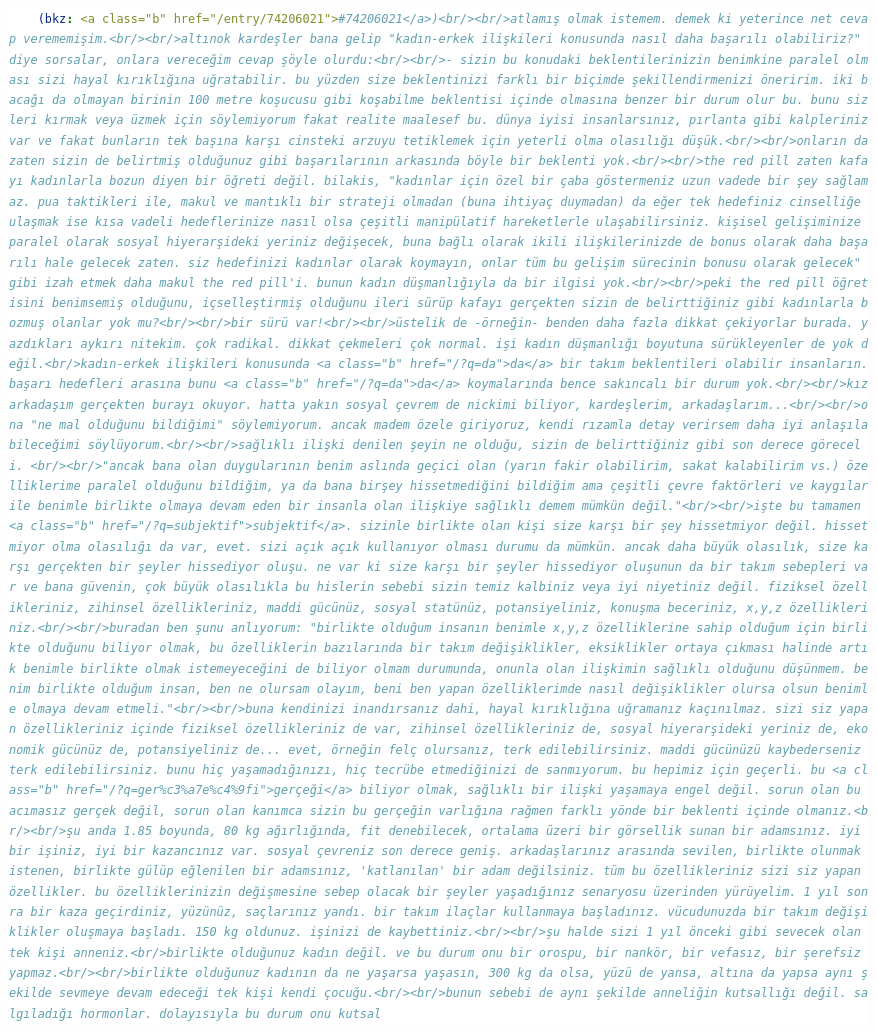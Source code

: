 ```yaml
    (bkz: <a class="b" href="/entry/74206021">#74206021</a>)<br/><br/>atlamış olmak istemem. demek ki yeterince net cevap verememişim.<br/><br/>altınok kardeşler bana gelip "kadın-erkek ilişkileri konusunda nasıl daha başarılı olabiliriz?" diye sorsalar, onlara vereceğim cevap şöyle olurdu:<br/><br/>- sizin bu konudaki beklentilerinizin benimkine paralel olması sizi hayal kırıklığına uğratabilir. bu yüzden size beklentinizi farklı bir biçimde şekillendirmenizi öneririm. iki bacağı da olmayan birinin 100 metre koşucusu gibi koşabilme beklentisi içinde olmasına benzer bir durum olur bu. bunu sizleri kırmak veya üzmek için söylemiyorum fakat realite maalesef bu. dünya iyisi insanlarsınız, pırlanta gibi kalpleriniz var ve fakat bunların tek başına karşı cinsteki arzuyu tetiklemek için yeterli olma olasılığı düşük.<br/><br/>onların da zaten sizin de belirtmiş olduğunuz gibi başarılarının arkasında böyle bir beklenti yok.<br/><br/>the red pill zaten kafayı kadınlarla bozun diyen bir öğreti değil. bilakis, "kadınlar için özel bir çaba göstermeniz uzun vadede bir şey sağlamaz. pua taktikleri ile, makul ve mantıklı bir strateji olmadan (buna ihtiyaç duymadan) da eğer tek hedefiniz cinselliğe ulaşmak ise kısa vadeli hedeflerinize nasıl olsa çeşitli manipülatif hareketlerle ulaşabilirsiniz. kişisel gelişiminize paralel olarak sosyal hiyerarşideki yeriniz değişecek, buna bağlı olarak ikili ilişkilerinizde de bonus olarak daha başarılı hale gelecek zaten. siz hedefinizi kadınlar olarak koymayın, onlar tüm bu gelişim sürecinin bonusu olarak gelecek" gibi izah etmek daha makul the red pill'i. bunun kadın düşmanlığıyla da bir ilgisi yok.<br/><br/>peki the red pill öğretisini benimsemiş olduğunu, içselleştirmiş olduğunu ileri sürüp kafayı gerçekten sizin de belirttiğiniz gibi kadınlarla bozmuş olanlar yok mu?<br/><br/>bir sürü var!<br/><br/>üstelik de -örneğin- benden daha fazla dikkat çekiyorlar burada. yazdıkları aykırı nitekim. çok radikal. dikkat çekmeleri çok normal. işi kadın düşmanlığı boyutuna sürükleyenler de yok değil.<br/>kadın-erkek ilişkileri konusunda <a class="b" href="/?q=da">da</a> bir takım beklentileri olabilir insanların. başarı hedefleri arasına bunu <a class="b" href="/?q=da">da</a> koymalarında bence sakıncalı bir durum yok.<br/><br/>kız arkadaşım gerçekten burayı okuyor. hatta yakın sosyal çevrem de nickimi biliyor, kardeşlerim, arkadaşlarım...<br/><br/>ona "ne mal olduğunu bildiğimi" söylemiyorum. ancak madem özele giriyoruz, kendi rızamla detay verirsem daha iyi anlaşılabileceğimi söylüyorum.<br/><br/>sağlıklı ilişki denilen şeyin ne olduğu, sizin de belirttiğiniz gibi son derece göreceli. <br/><br/>"ancak bana olan duygularının benim aslında geçici olan (yarın fakir olabilirim, sakat kalabilirim vs.) özelliklerime paralel olduğunu bildiğim, ya da bana birşey hissetmediğini bildiğim ama çeşitli çevre faktörleri ve kaygılar ile benimle birlikte olmaya devam eden bir insanla olan ilişkiye sağlıklı demem mümkün değil."<br/><br/>işte bu tamamen <a class="b" href="/?q=subjektif">subjektif</a>. sizinle birlikte olan kişi size karşı bir şey hissetmiyor değil. hissetmiyor olma olasılığı da var, evet. sizi açık açık kullanıyor olması durumu da mümkün. ancak daha büyük olasılık, size karşı gerçekten bir şeyler hissediyor oluşu. ne var ki size karşı bir şeyler hissediyor oluşunun da bir takım sebepleri var ve bana güvenin, çok büyük olasılıkla bu hislerin sebebi sizin temiz kalbiniz veya iyi niyetiniz değil. fiziksel özellikleriniz, zihinsel özellikleriniz, maddi gücünüz, sosyal statünüz, potansiyeliniz, konuşma beceriniz, x,y,z özellikleriniz.<br/><br/>buradan ben şunu anlıyorum: "birlikte olduğum insanın benimle x,y,z özelliklerine sahip olduğum için birlikte olduğunu biliyor olmak, bu özelliklerin bazılarında bir takım değişiklikler, eksiklikler ortaya çıkması halinde artık benimle birlikte olmak istemeyeceğini de biliyor olmam durumunda, onunla olan ilişkimin sağlıklı olduğunu düşünmem. benim birlikte olduğum insan, ben ne olursam olayım, beni ben yapan özelliklerimde nasıl değişiklikler olursa olsun benimle olmaya devam etmeli."<br/><br/>buna kendinizi inandırsanız dahi, hayal kırıklığına uğramanız kaçınılmaz. sizi siz yapan özellikleriniz içinde fiziksel özellikleriniz de var, zihinsel özellikleriniz de, sosyal hiyerarşideki yeriniz de, ekonomik gücünüz de, potansiyeliniz de... evet, örneğin felç olursanız, terk edilebilirsiniz. maddi gücünüzü kaybederseniz terk edilebilirsiniz. bunu hiç yaşamadığınızı, hiç tecrübe etmediğinizi de sanmıyorum. bu hepimiz için geçerli. bu <a class="b" href="/?q=ger%c3%a7e%c4%9fi">gerçeği</a> biliyor olmak, sağlıklı bir ilişki yaşamaya engel değil. sorun olan bu acımasız gerçek değil, sorun olan kanımca sizin bu gerçeğin varlığına rağmen farklı yönde bir beklenti içinde olmanız.<br/><br/>şu anda 1.85 boyunda, 80 kg ağırlığında, fit denebilecek, ortalama üzeri bir görsellik sunan bir adamsınız. iyi bir işiniz, iyi bir kazancınız var. sosyal çevreniz son derece geniş. arkadaşlarınız arasında sevilen, birlikte olunmak istenen, birlikte gülüp eğlenilen bir adamsınız, 'katlanılan' bir adam değilsiniz. tüm bu özellikleriniz sizi siz yapan özellikler. bu özelliklerinizin değişmesine sebep olacak bir şeyler yaşadığınız senaryosu üzerinden yürüyelim. 1 yıl sonra bir kaza geçirdiniz, yüzünüz, saçlarınız yandı. bir takım ilaçlar kullanmaya başladınız. vücudunuzda bir takım değişiklikler oluşmaya başladı. 150 kg oldunuz. işinizi de kaybettiniz.<br/><br/>şu halde sizi 1 yıl önceki gibi sevecek olan tek kişi anneniz.<br/>birlikte olduğunuz kadın değil. ve bu durum onu bir orospu, bir nankör, bir vefasız, bir şerefsiz yapmaz.<br/><br/>birlikte olduğunuz kadının da ne yaşarsa yaşasın, 300 kg da olsa, yüzü de yansa, altına da yapsa aynı şekilde sevmeye devam edeceği tek kişi kendi çocuğu.<br/><br/>bunun sebebi de aynı şekilde anneliğin kutsallığı değil. salgıladığı hormonlar. dolayısıyla bu durum onu kutsal
```